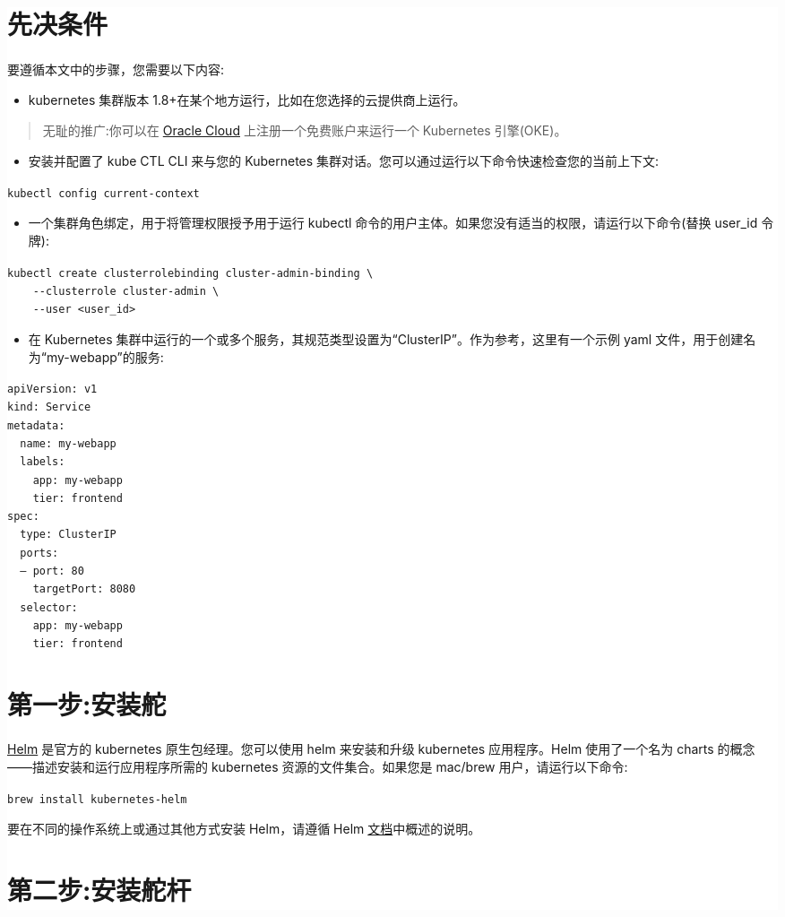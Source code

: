 # **先决条件**

要遵循本文中的步骤，您需要以下内容:

*   kubernetes 集群版本 1.8+在某个地方运行，比如在您选择的云提供商上运行。

> 无耻的推广:你可以在 [Oracle Cloud](https://cloud.oracle.com/en_US/containers) 上注册一个免费账户来运行一个 Kubernetes 引擎(OKE)。

*   安装并配置了 kube CTL CLI 来与您的 Kubernetes 集群对话。您可以通过运行以下命令快速检查您的当前上下文:

```
kubectl config current-context
```

*   一个集群角色绑定，用于将管理权限授予用于运行 kubectl 命令的用户主体。如果您没有适当的权限，请运行以下命令(替换 user_id 令牌):

```
kubectl create clusterrolebinding cluster-admin-binding \
    --clusterrole cluster-admin \
    --user <user_id>
```

*   在 Kubernetes 集群中运行的一个或多个服务，其规范类型设置为“ClusterIP”。作为参考，这里有一个示例 yaml 文件，用于创建名为“my-webapp”的服务:

```
apiVersion: v1
kind: Service
metadata:
  name: my-webapp
  labels:
    app: my-webapp
    tier: frontend
spec:
  type: ClusterIP
  ports:
  — port: 80
    targetPort: 8080
  selector:
    app: my-webapp
    tier: frontend
```

# **第一步:安装舵**

[Helm](https://helm.sh/) 是官方的 kubernetes 原生包经理。您可以使用 helm 来安装和升级 kubernetes 应用程序。Helm 使用了一个名为 charts 的概念——描述安装和运行应用程序所需的 kubernetes 资源的文件集合。如果您是 mac/brew 用户，请运行以下命令:

```
brew install kubernetes-helm
```

要在不同的操作系统上或通过其他方式安装 Helm，请遵循 Helm [文档](https://docs.helm.sh/using_helm/#installing-helm)中概述的说明。

# **第二步:安装舵杆**
